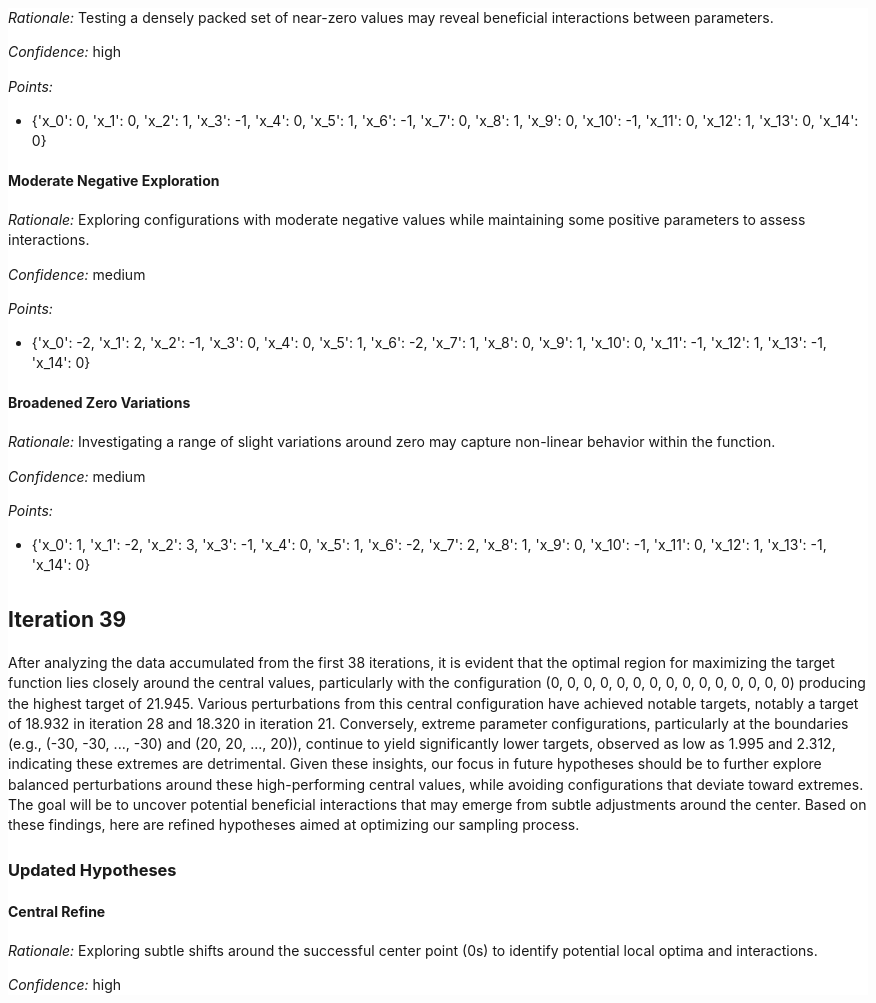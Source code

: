 *Rationale:* Testing a densely packed set of near-zero values may reveal beneficial interactions between parameters.

*Confidence:* high

*Points:*

- {'x_0': 0, 'x_1': 0, 'x_2': 1, 'x_3': -1, 'x_4': 0, 'x_5': 1, 'x_6': -1, 'x_7': 0, 'x_8': 1, 'x_9': 0, 'x_10': -1, 'x_11': 0, 'x_12': 1, 'x_13': 0, 'x_14': 0}

#### Moderate Negative Exploration

*Rationale:* Exploring configurations with moderate negative values while maintaining some positive parameters to assess interactions.

*Confidence:* medium

*Points:*

- {'x_0': -2, 'x_1': 2, 'x_2': -1, 'x_3': 0, 'x_4': 0, 'x_5': 1, 'x_6': -2, 'x_7': 1, 'x_8': 0, 'x_9': 1, 'x_10': 0, 'x_11': -1, 'x_12': 1, 'x_13': -1, 'x_14': 0}

#### Broadened Zero Variations

*Rationale:* Investigating a range of slight variations around zero may capture non-linear behavior within the function.

*Confidence:* medium

*Points:*

- {'x_0': 1, 'x_1': -2, 'x_2': 3, 'x_3': -1, 'x_4': 0, 'x_5': 1, 'x_6': -2, 'x_7': 2, 'x_8': 1, 'x_9': 0, 'x_10': -1, 'x_11': 0, 'x_12': 1, 'x_13': -1, 'x_14': 0}

## Iteration 39

After analyzing the data accumulated from the first 38 iterations, it is evident that the optimal region for maximizing the target function lies closely around the central values, particularly with the configuration (0, 0, 0, 0, 0, 0, 0, 0, 0, 0, 0, 0, 0, 0, 0) producing the highest target of 21.945. Various perturbations from this central configuration have achieved notable targets, notably a target of 18.932 in iteration 28 and 18.320 in iteration 21. Conversely, extreme parameter configurations, particularly at the boundaries (e.g., (-30, -30, ..., -30) and (20, 20, ..., 20)), continue to yield significantly lower targets, observed as low as 1.995 and 2.312, indicating these extremes are detrimental. Given these insights, our focus in future hypotheses should be to further explore balanced perturbations around these high-performing central values, while avoiding configurations that deviate toward extremes. The goal will be to uncover potential beneficial interactions that may emerge from subtle adjustments around the center. Based on these findings, here are refined hypotheses aimed at optimizing our sampling process.

### Updated Hypotheses

#### Central Refine

*Rationale:* Exploring subtle shifts around the successful center point (0s) to identify potential local optima and interactions.

*Confidence:* high
